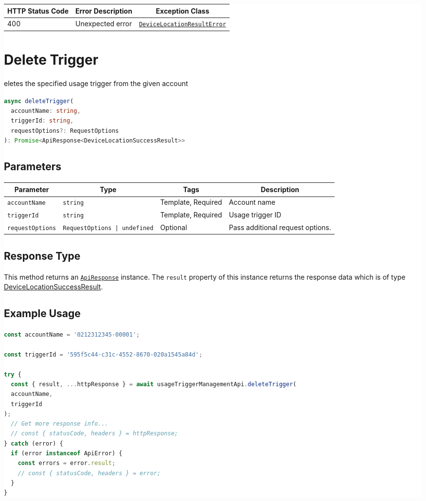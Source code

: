 | HTTP Status Code | Error Description | Exception Class |
|  --- | --- | --- |
| 400 | Unexpected error | [`DeviceLocationResultError`](../../doc/models/device-location-result-error.md) |


# Delete Trigger

eletes the specified usage trigger from the given account

```ts
async deleteTrigger(
  accountName: string,
  triggerId: string,
  requestOptions?: RequestOptions
): Promise<ApiResponse<DeviceLocationSuccessResult>>
```

## Parameters

| Parameter | Type | Tags | Description |
|  --- | --- | --- | --- |
| `accountName` | `string` | Template, Required | Account name |
| `triggerId` | `string` | Template, Required | Usage trigger ID |
| `requestOptions` | `RequestOptions \| undefined` | Optional | Pass additional request options. |

## Response Type

This method returns an [`ApiResponse`](../../doc/api-response.md) instance. The `result` property of this instance returns the response data which is of type [DeviceLocationSuccessResult](../../doc/models/device-location-success-result.md).

## Example Usage

```ts
const accountName = '0212312345-00001';

const triggerId = '595f5c44-c31c-4552-8670-020a1545a84d';

try {
  const { result, ...httpResponse } = await usageTriggerManagementApi.deleteTrigger(
  accountName,
  triggerId
);
  // Get more response info...
  // const { statusCode, headers } = httpResponse;
} catch (error) {
  if (error instanceof ApiError) {
    const errors = error.result;
    // const { statusCode, headers } = error;
  }
}
```
